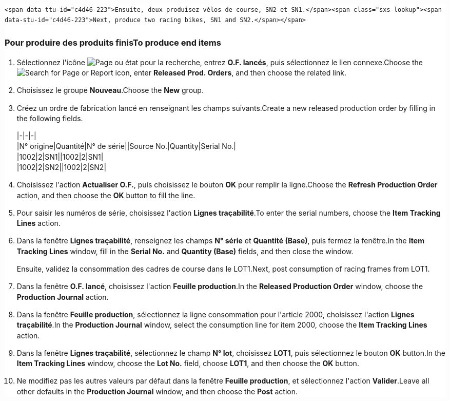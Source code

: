     <span data-ttu-id="c4d46-223">Ensuite, deux produisez vélos de course, SN2 et SN1.</span><span class="sxs-lookup"><span data-stu-id="c4d46-223">Next, produce two racing bikes, SN1 and SN2.</span></span>  

### <a name="to-produce-end-items"></a><span data-ttu-id="c4d46-224">Pour produire des produits finis</span><span class="sxs-lookup"><span data-stu-id="c4d46-224">To produce end items</span></span>  
1.  <span data-ttu-id="c4d46-225">Sélectionnez l'icône ![Page ou état pour la recherche](media/ui-search/search_small.png "Page ou état pour la recherche"), entrez **O.F. lancés**, puis sélectionnez le lien connexe.</span><span class="sxs-lookup"><span data-stu-id="c4d46-225">Choose the ![Search for Page or Report](media/ui-search/search_small.png "Search for Page or Report icon") icon, enter **Released Prod. Orders**, and then choose the related link.</span></span>  
2.  <span data-ttu-id="c4d46-226">Choisissez le groupe **Nouveau**.</span><span class="sxs-lookup"><span data-stu-id="c4d46-226">Choose the **New** group.</span></span>  
3.  <span data-ttu-id="c4d46-227">Créez un ordre de fabrication lancé en renseignant les champs suivants.</span><span class="sxs-lookup"><span data-stu-id="c4d46-227">Create a new released production order by filling in the following fields.</span></span>  

    |-|-|-|  
    <span data-ttu-id="c4d46-228">|N° origine|Quantité|N° de série|</span><span class="sxs-lookup"><span data-stu-id="c4d46-228">|Source No.|Quantity|Serial No.|</span></span>  
    <span data-ttu-id="c4d46-229">|1002|2|SN1|</span><span class="sxs-lookup"><span data-stu-id="c4d46-229">|1002|2|SN1|</span></span>  
    <span data-ttu-id="c4d46-230">|1002|2|SN2|</span><span class="sxs-lookup"><span data-stu-id="c4d46-230">|1002|2|SN2|</span></span>  

4.  <span data-ttu-id="c4d46-231">Choisissez l'action **Actualiser O.F.**, puis choisissez le bouton **OK** pour remplir la ligne.</span><span class="sxs-lookup"><span data-stu-id="c4d46-231">Choose the **Refresh Production Order** action, and then choose the **OK** button to fill the line.</span></span>  
5.  <span data-ttu-id="c4d46-232">Pour saisir les numéros de série, choisissez l'action **Lignes traçabilité**.</span><span class="sxs-lookup"><span data-stu-id="c4d46-232">To enter the serial numbers, choose the **Item Tracking Lines** action.</span></span>  
6.  <span data-ttu-id="c4d46-233">Dans la fenêtre **Lignes traçabilité**, renseignez les champs **N° série** et **Quantité (Base)**, puis fermez la fenêtre.</span><span class="sxs-lookup"><span data-stu-id="c4d46-233">In the **Item Tracking Lines** window, fill in the **Serial No.** and **Quantity (Base)** fields, and then close the window.</span></span>  

    <span data-ttu-id="c4d46-234">Ensuite, validez la consommation des cadres de course dans le LOT1.</span><span class="sxs-lookup"><span data-stu-id="c4d46-234">Next, post consumption of racing frames from LOT1.</span></span>  
7.  <span data-ttu-id="c4d46-235">Dans la fenêtre **O.F. lancé**, choisissez l'action **Feuille production**.</span><span class="sxs-lookup"><span data-stu-id="c4d46-235">In the **Released Production Order** window, choose the **Production Journal** action.</span></span>  
8.  <span data-ttu-id="c4d46-236">Dans la fenêtre **Feuille production**, sélectionnez la ligne consommation pour l'article 2000, choisissez l'action **Lignes traçabilité**.</span><span class="sxs-lookup"><span data-stu-id="c4d46-236">In the **Production Journal** window, select the consumption line for item 2000, choose the **Item Tracking Lines** action.</span></span>
9. <span data-ttu-id="c4d46-237">Dans la fenêtre **Lignes traçabilité**, sélectionnez le champ **N° lot**, choisissez **LOT1**, puis sélectionnez le bouton **OK** button.</span><span class="sxs-lookup"><span data-stu-id="c4d46-237">In the **Item Tracking Lines** window, choose the **Lot No.** field, choose **LOT1**, and then choose the **OK** button.</span></span>  
10. <span data-ttu-id="c4d46-238">Ne modifiez pas les autres valeurs par défaut dans la fenêtre **Feuille production**, et sélectionnez l'action **Valider**.</span><span class="sxs-lookup"><span data-stu-id="c4d46-238">Leave all other defaults in the **Production Journal** window, and then choose the **Post** action.</span></span>  
